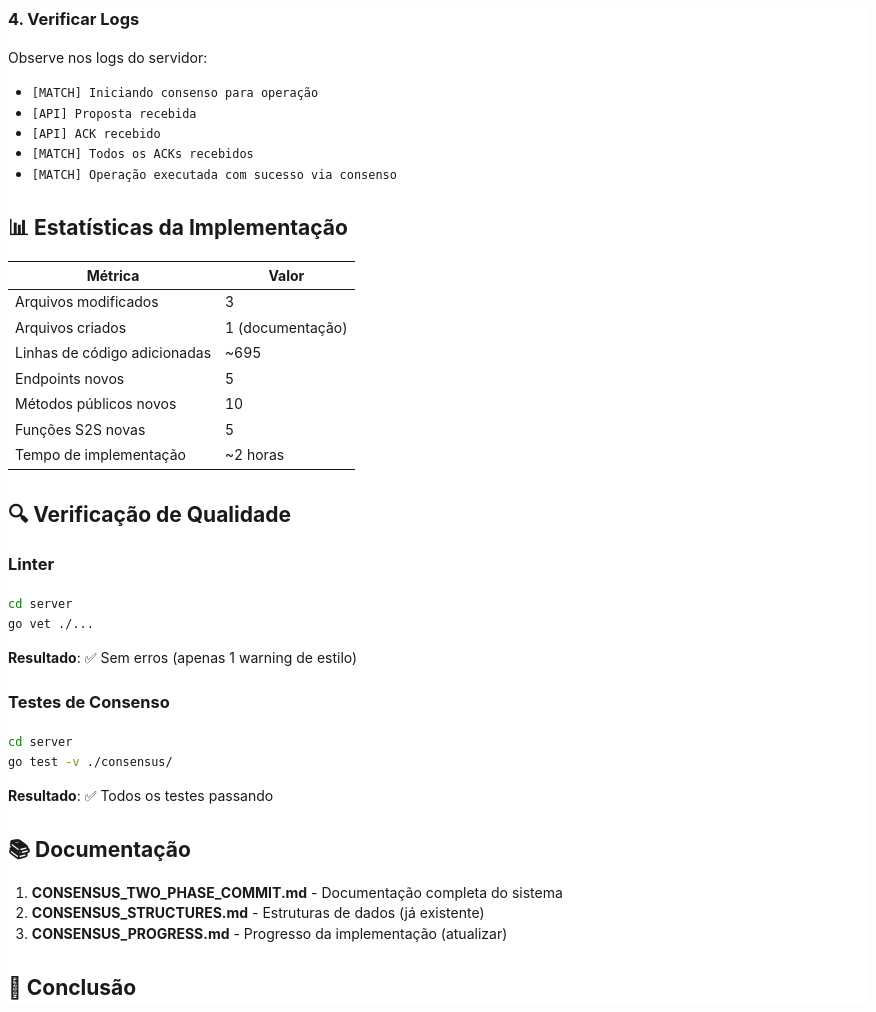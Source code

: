 ### 4. Verificar Logs
Observe nos logs do servidor:
- `[MATCH] Iniciando consenso para operação`
- `[API] Proposta recebida`
- `[API] ACK recebido`
- `[MATCH] Todos os ACKs recebidos`
- `[MATCH] Operação executada com sucesso via consenso`

## 📊 Estatísticas da Implementação

| Métrica | Valor |
|---------|-------|
| Arquivos modificados | 3 |
| Arquivos criados | 1 (documentação) |
| Linhas de código adicionadas | ~695 |
| Endpoints novos | 5 |
| Métodos públicos novos | 10 |
| Funções S2S novas | 5 |
| Tempo de implementação | ~2 horas |

## 🔍 Verificação de Qualidade

### Linter
```bash
cd server
go vet ./...
```

**Resultado**: ✅ Sem erros (apenas 1 warning de estilo)

### Testes de Consenso
```bash
cd server
go test -v ./consensus/
```

**Resultado**: ✅ Todos os testes passando

## 📚 Documentação

1. **CONSENSUS_TWO_PHASE_COMMIT.md** - Documentação completa do sistema
2. **CONSENSUS_STRUCTURES.md** - Estruturas de dados (já existente)
3. **CONSENSUS_PROGRESS.md** - Progresso da implementação (atualizar)

## 🎉 Conclusão
